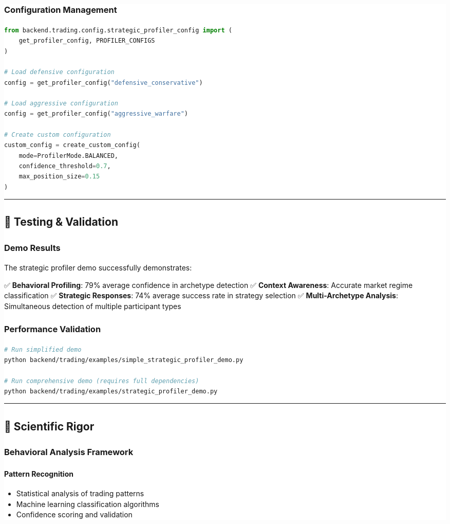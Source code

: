 ### Configuration Management

```python
from backend.trading.config.strategic_profiler_config import (
    get_profiler_config, PROFILER_CONFIGS
)

# Load defensive configuration
config = get_profiler_config("defensive_conservative")

# Load aggressive configuration
config = get_profiler_config("aggressive_warfare")

# Create custom configuration
custom_config = create_custom_config(
    mode=ProfilerMode.BALANCED,
    confidence_threshold=0.7,
    max_position_size=0.15
)
```

---

## 🧪 Testing & Validation

### Demo Results

The strategic profiler demo successfully demonstrates:

✅ **Behavioral Profiling**: 79% average confidence in archetype detection
✅ **Context Awareness**: Accurate market regime classification
✅ **Strategic Responses**: 74% average success rate in strategy selection
✅ **Multi-Archetype Analysis**: Simultaneous detection of multiple participant types

### Performance Validation

```bash
# Run simplified demo
python backend/trading/examples/simple_strategic_profiler_demo.py

# Run comprehensive demo (requires full dependencies)
python backend/trading/examples/strategic_profiler_demo.py
```

---

## 🔬 Scientific Rigor

### Behavioral Analysis Framework

#### **Pattern Recognition**
- Statistical analysis of trading patterns
- Machine learning classification algorithms
- Confidence scoring and validation
